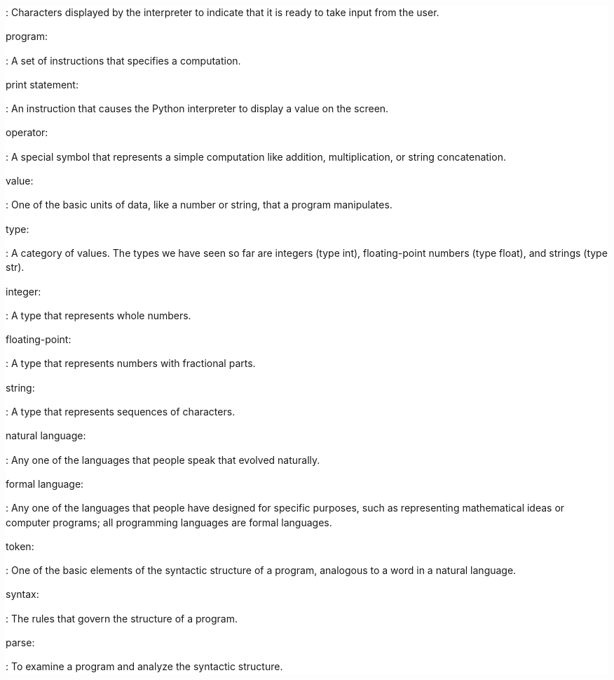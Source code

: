 : Characters displayed by the interpreter to indicate that it is ready
to take input from the user.

program:

: A set of instructions that specifies a computation.

print statement:

: An instruction that causes the Python interpreter to display a value
on the screen.

operator:

: A special symbol that represents a simple computation like addition,
multiplication, or string concatenation.

value:

: One of the basic units of data, like a number or string, that a
program manipulates.

type:

: A category of values. The types we have seen so far are integers
(type int), floating-point numbers (type float), and strings (type
str).

integer:

: A type that represents whole numbers.

floating-point:

: A type that represents numbers with fractional parts.

string:

: A type that represents sequences of characters.

natural language:

: Any one of the languages that people speak that evolved naturally.

formal language:

: Any one of the languages that people have designed for specific
purposes, such as representing mathematical ideas or computer
programs; all programming languages are formal languages.

token:

: One of the basic elements of the syntactic structure of a program,
analogous to a word in a natural language.

syntax:

: The rules that govern the structure of a program.

parse:

: To examine a program and analyze the syntactic structure.
